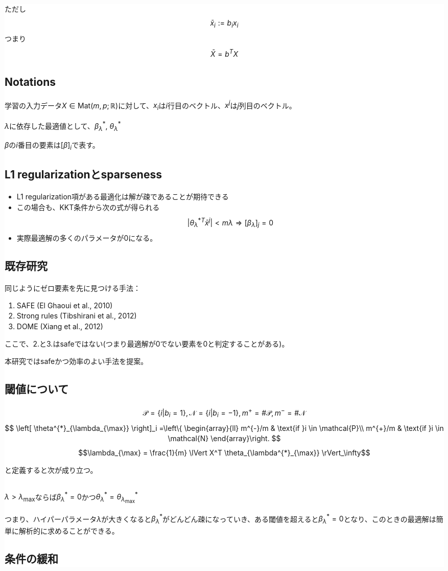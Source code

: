 ただし
$$ \bar{x}_i:= b_i x_i$$
つまり
$$ \bar{X}=b^T X$$

## Notations

学習の入力データ$X \in \mathrm{Mat}(m,p;\mathbb{R})$に対して、$x_i$は$i$行目のベクトル、$x^j$は$j$列目のベクトル。

$\lambda$に依存した最適値として、$\beta^{*}_\lambda$, $\theta^{*}_\lambda$

$\beta$の$i$番目の要素は$[\beta]_i$で表す。

## L1 regularizationとsparseness

* L1 regularization項がある最適化は解が疎であることが期待できる
* この場合も、KKT条件から次の式が得られる
$$\lvert \theta^{*T}_\lambda \bar{x}^j \rvert <m\lambda \Rightarrow [\beta_\lambda]_j=0$$
* 実際最適解の多くのパラメータが0になる。

## 既存研究

同じようにゼロ要素を先に見つける手法：

1. SAFE (El Ghaoui et al., 2010)
2. Strong rules (Tibshirani et al., 2012)
3. DOME (Xiang et al., 2012)

ここで、2.と3.はsafeではない(つまり最適解が0でない要素を0と判定することがある)。

本研究ではsafeかつ効率のよい手法を提案。

## 閾値について

$$ \mathcal{P}=\left\{ i|b_i=1\right\}, \mathcal{N}=\left\{i|b_i=-1\right\},
m^{+}=\#\mathcal{P}, m^{-}=\#\mathcal{N}$$
$$ \left[ \theta^{*}_{\lambda_{\max}} \right]_i =\left\{
\begin{array}{ll}
m^{-}/m & \text{if }i \in \mathcal{P}\\
m^{+}/m & \text{if }i \in \mathcal{N}
\end{array}\right.
$$
$$\lambda_{\max} = \frac{1}{m} \lVert X^T \theta_{\lambda^{*}_{\max}} \rVert_\infty$$

と定義すると次が成り立つ。

##

$\lambda > \lambda_{\max}$ならば$\beta^*_{\lambda}=0$かつ$\theta^*_{\lambda} = \theta^*_{\lambda_{\max}}$

つまり、ハイパーパラメータ$\lambda$が大きくなると$\beta^{*}_\lambda$がどんどん疎になっていき、ある閾値を超えると$\beta^*_\lambda=0$となり、このときの最適解は簡単に解析的に求めることができる。

## 条件の緩和
